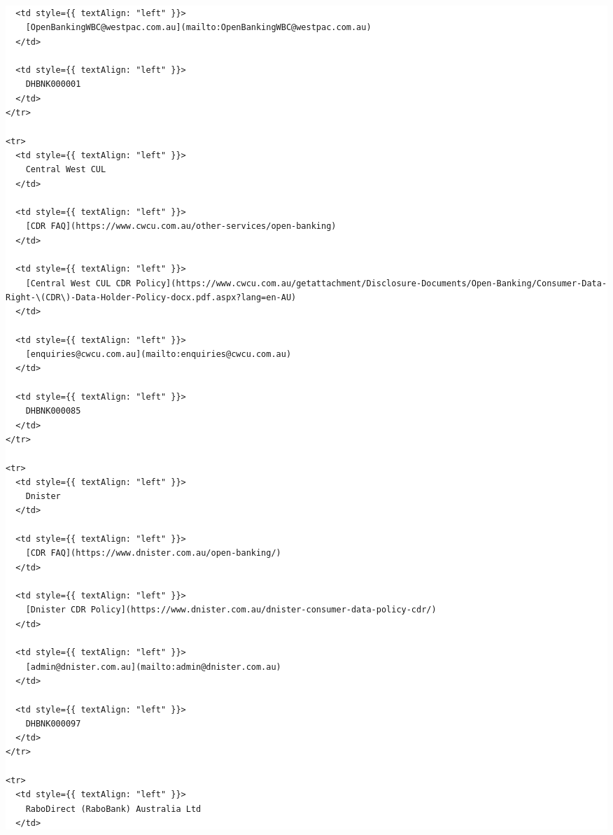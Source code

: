       <td style={{ textAlign: "left" }}>
        [OpenBankingWBC@westpac.com.au](mailto:OpenBankingWBC@westpac.com.au)
      </td>

      <td style={{ textAlign: "left" }}>
        DHBNK000001
      </td>
    </tr>

    <tr>
      <td style={{ textAlign: "left" }}>
        Central West CUL
      </td>

      <td style={{ textAlign: "left" }}>
        [CDR FAQ](https://www.cwcu.com.au/other-services/open-banking)
      </td>

      <td style={{ textAlign: "left" }}>
        [Central West CUL CDR Policy](https://www.cwcu.com.au/getattachment/Disclosure-Documents/Open-Banking/Consumer-Data-Right-\(CDR\)-Data-Holder-Policy-docx.pdf.aspx?lang=en-AU)
      </td>

      <td style={{ textAlign: "left" }}>
        [enquiries@cwcu.com.au](mailto:enquiries@cwcu.com.au)
      </td>

      <td style={{ textAlign: "left" }}>
        DHBNK000085
      </td>
    </tr>

    <tr>
      <td style={{ textAlign: "left" }}>
        Dnister
      </td>

      <td style={{ textAlign: "left" }}>
        [CDR FAQ](https://www.dnister.com.au/open-banking/)
      </td>

      <td style={{ textAlign: "left" }}>
        [Dnister CDR Policy](https://www.dnister.com.au/dnister-consumer-data-policy-cdr/)
      </td>

      <td style={{ textAlign: "left" }}>
        [admin@dnister.com.au](mailto:admin@dnister.com.au)
      </td>

      <td style={{ textAlign: "left" }}>
        DHBNK000097
      </td>
    </tr>

    <tr>
      <td style={{ textAlign: "left" }}>
        RaboDirect (RaboBank) Australia Ltd
      </td>

